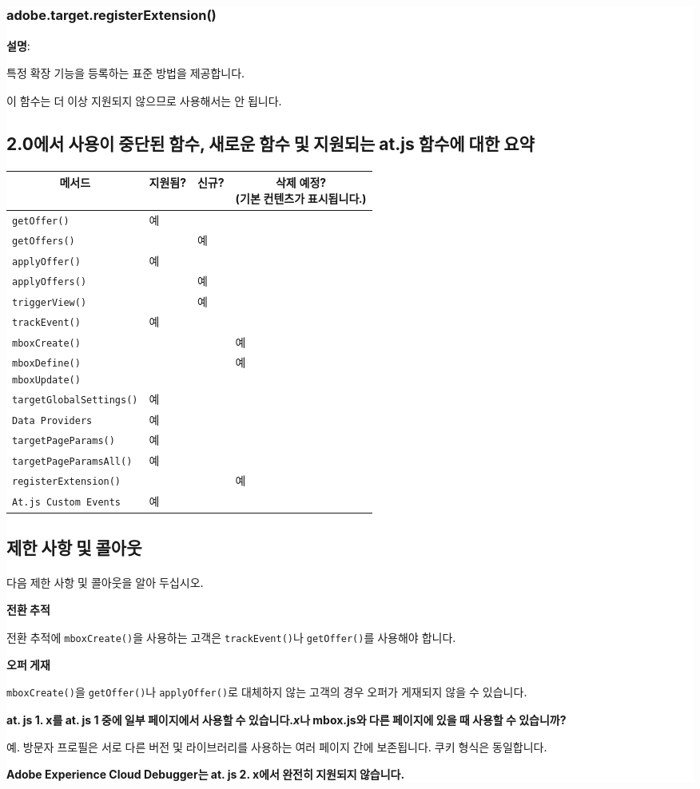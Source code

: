 ### adobe.target.registerExtension()

**설명**:

특정 확장 기능을 등록하는 표준 방법을 제공합니다.

이 함수는 더 이상 지원되지 않으므로 사용해서는 안 됩니다.

## 2.0에서 사용이 중단된 함수, 새로운 함수 및 지원되는 at.js 함수에 대한 요약

| 메서드 | 지원됨? | 신규? | 삭제 예정?<br>(기본 컨텐츠가 표시됩니다.) |
| --- | --- | --- | --- |
| `getOffer()` | 예 |  |  |
| `getOffers()` |  | 예 |  |
| `applyOffer()` | 예 |  |  |
| `applyOffers()` |  | 예 |  |
| `triggerView()` |  | 예 |  |
| `trackEvent()` | 예 |  |  |
| `mboxCreate()` |  |  | 예 |
| `mboxDefine()`<br>`mboxUpdate()` |  |  | 예 |
| `targetGlobalSettings()` | 예 |  |  |
| `Data Providers` | 예 |  |  |
| `targetPageParams()` | 예 |  |  |
| `targetPageParamsAll()` | 예 |  |  |
| `registerExtension()` |  |  | 예 |
| `At.js Custom Events` | 예 |  |  |

## 제한 사항 및 콜아웃

다음 제한 사항 및 콜아웃을 알아 두십시오.

**전환 추적**

전환 추적에 `mboxCreate()`을 사용하는 고객은 `trackEvent()`나 `getOffer()`를 사용해야 합니다.

**오퍼 게재**

`mboxCreate()`을 `getOffer()`나 `applyOffer()`로 대체하지 않는 고객의 경우 오퍼가 게재되지 않을 수 있습니다.

**at. js 1. x를 at. js 1 중에 일부 페이지에서 사용할 수 있습니다.*x*나 mbox.js와 다른 페이지에 있을 때 사용할 수 있습니까?**

예. 방문자 프로필은 서로 다른 버전 및 라이브러리를 사용하는 여러 페이지 간에 보존됩니다. 쿠키 형식은 동일합니다.

**Adobe Experience Cloud Debugger는 at. js 2. x에서 완전히 지원되지 않습니다.**
